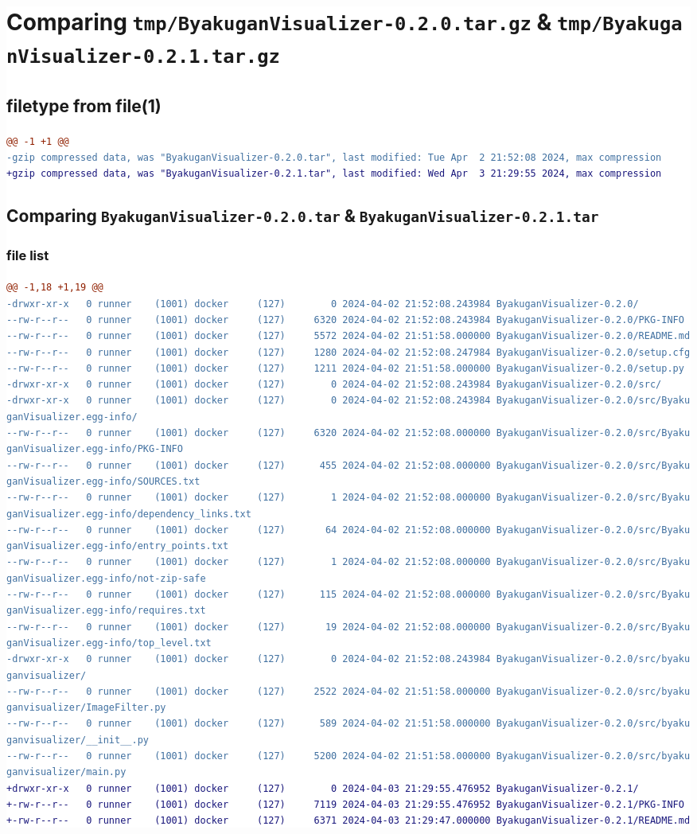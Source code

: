 # Comparing `tmp/ByakuganVisualizer-0.2.0.tar.gz` & `tmp/ByakuganVisualizer-0.2.1.tar.gz`

## filetype from file(1)

```diff
@@ -1 +1 @@
-gzip compressed data, was "ByakuganVisualizer-0.2.0.tar", last modified: Tue Apr  2 21:52:08 2024, max compression
+gzip compressed data, was "ByakuganVisualizer-0.2.1.tar", last modified: Wed Apr  3 21:29:55 2024, max compression
```

## Comparing `ByakuganVisualizer-0.2.0.tar` & `ByakuganVisualizer-0.2.1.tar`

### file list

```diff
@@ -1,18 +1,19 @@
-drwxr-xr-x   0 runner    (1001) docker     (127)        0 2024-04-02 21:52:08.243984 ByakuganVisualizer-0.2.0/
--rw-r--r--   0 runner    (1001) docker     (127)     6320 2024-04-02 21:52:08.243984 ByakuganVisualizer-0.2.0/PKG-INFO
--rw-r--r--   0 runner    (1001) docker     (127)     5572 2024-04-02 21:51:58.000000 ByakuganVisualizer-0.2.0/README.md
--rw-r--r--   0 runner    (1001) docker     (127)     1280 2024-04-02 21:52:08.247984 ByakuganVisualizer-0.2.0/setup.cfg
--rw-r--r--   0 runner    (1001) docker     (127)     1211 2024-04-02 21:51:58.000000 ByakuganVisualizer-0.2.0/setup.py
-drwxr-xr-x   0 runner    (1001) docker     (127)        0 2024-04-02 21:52:08.243984 ByakuganVisualizer-0.2.0/src/
-drwxr-xr-x   0 runner    (1001) docker     (127)        0 2024-04-02 21:52:08.243984 ByakuganVisualizer-0.2.0/src/ByakuganVisualizer.egg-info/
--rw-r--r--   0 runner    (1001) docker     (127)     6320 2024-04-02 21:52:08.000000 ByakuganVisualizer-0.2.0/src/ByakuganVisualizer.egg-info/PKG-INFO
--rw-r--r--   0 runner    (1001) docker     (127)      455 2024-04-02 21:52:08.000000 ByakuganVisualizer-0.2.0/src/ByakuganVisualizer.egg-info/SOURCES.txt
--rw-r--r--   0 runner    (1001) docker     (127)        1 2024-04-02 21:52:08.000000 ByakuganVisualizer-0.2.0/src/ByakuganVisualizer.egg-info/dependency_links.txt
--rw-r--r--   0 runner    (1001) docker     (127)       64 2024-04-02 21:52:08.000000 ByakuganVisualizer-0.2.0/src/ByakuganVisualizer.egg-info/entry_points.txt
--rw-r--r--   0 runner    (1001) docker     (127)        1 2024-04-02 21:52:08.000000 ByakuganVisualizer-0.2.0/src/ByakuganVisualizer.egg-info/not-zip-safe
--rw-r--r--   0 runner    (1001) docker     (127)      115 2024-04-02 21:52:08.000000 ByakuganVisualizer-0.2.0/src/ByakuganVisualizer.egg-info/requires.txt
--rw-r--r--   0 runner    (1001) docker     (127)       19 2024-04-02 21:52:08.000000 ByakuganVisualizer-0.2.0/src/ByakuganVisualizer.egg-info/top_level.txt
-drwxr-xr-x   0 runner    (1001) docker     (127)        0 2024-04-02 21:52:08.243984 ByakuganVisualizer-0.2.0/src/byakuganvisualizer/
--rw-r--r--   0 runner    (1001) docker     (127)     2522 2024-04-02 21:51:58.000000 ByakuganVisualizer-0.2.0/src/byakuganvisualizer/ImageFilter.py
--rw-r--r--   0 runner    (1001) docker     (127)      589 2024-04-02 21:51:58.000000 ByakuganVisualizer-0.2.0/src/byakuganvisualizer/__init__.py
--rw-r--r--   0 runner    (1001) docker     (127)     5200 2024-04-02 21:51:58.000000 ByakuganVisualizer-0.2.0/src/byakuganvisualizer/main.py
+drwxr-xr-x   0 runner    (1001) docker     (127)        0 2024-04-03 21:29:55.476952 ByakuganVisualizer-0.2.1/
+-rw-r--r--   0 runner    (1001) docker     (127)     7119 2024-04-03 21:29:55.476952 ByakuganVisualizer-0.2.1/PKG-INFO
+-rw-r--r--   0 runner    (1001) docker     (127)     6371 2024-04-03 21:29:47.000000 ByakuganVisualizer-0.2.1/README.md
```